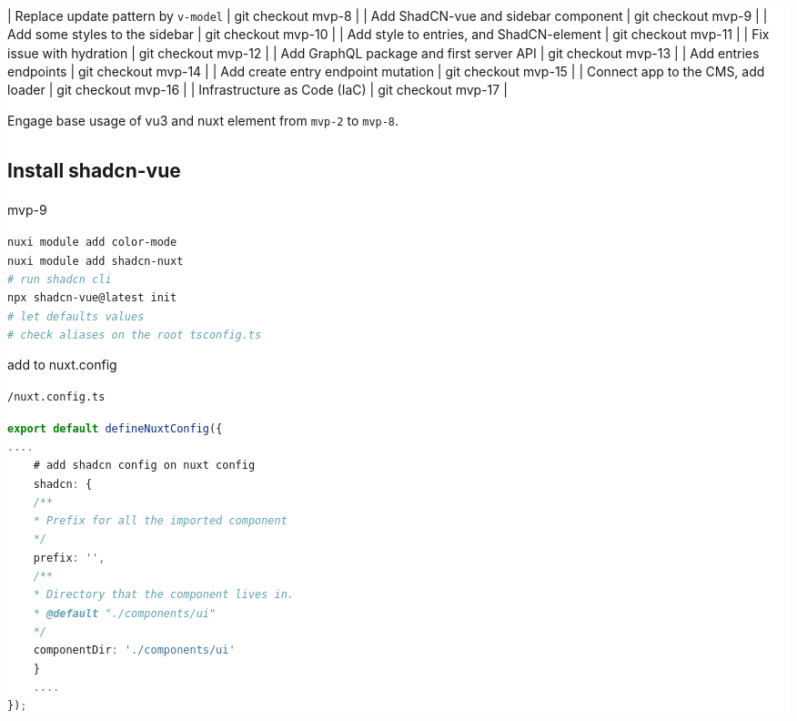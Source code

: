 | Replace update pattern by `v-model`         | git checkout mvp-8  |
| Add ShadCN-vue and sidebar component        | git checkout mvp-9  |
| Add some styles to the sidebar              | git checkout mvp-10 |
| Add style to entries, and ShadCN-element    | git checkout mvp-11 |
| Fix issue with hydration                    | git checkout mvp-12 |
| Add GraphQL package and first server API    | git checkout mvp-13 |
| Add entries endpoints                       | git checkout mvp-14 |
| Add create entry endpoint mutation          | git checkout mvp-15 |
| Connect app to the CMS, add loader          | git checkout mvp-16 |
| Infrastructure as Code (IaC)                | git checkout mvp-17 |

Engage base usage of vu3 and nuxt element from `mvp-2` to `mvp-8`.



## Install shadcn-vue
mvp-9

```sh
nuxi module add color-mode
nuxi module add shadcn-nuxt
# run shadcn cli
npx shadcn-vue@latest init
# let defaults values
# check aliases on the root tsconfig.ts
```

add to nuxt.config 

`/nuxt.config.ts`
```ts
export default defineNuxtConfig({
....
	# add shadcn config on nuxt config
	shadcn: {
	/**
	* Prefix for all the imported component
	*/
	prefix: '',
	/**
	* Directory that the component lives in.
	* @default "./components/ui"
	*/
	componentDir: './components/ui'
	}
	....
});
```
